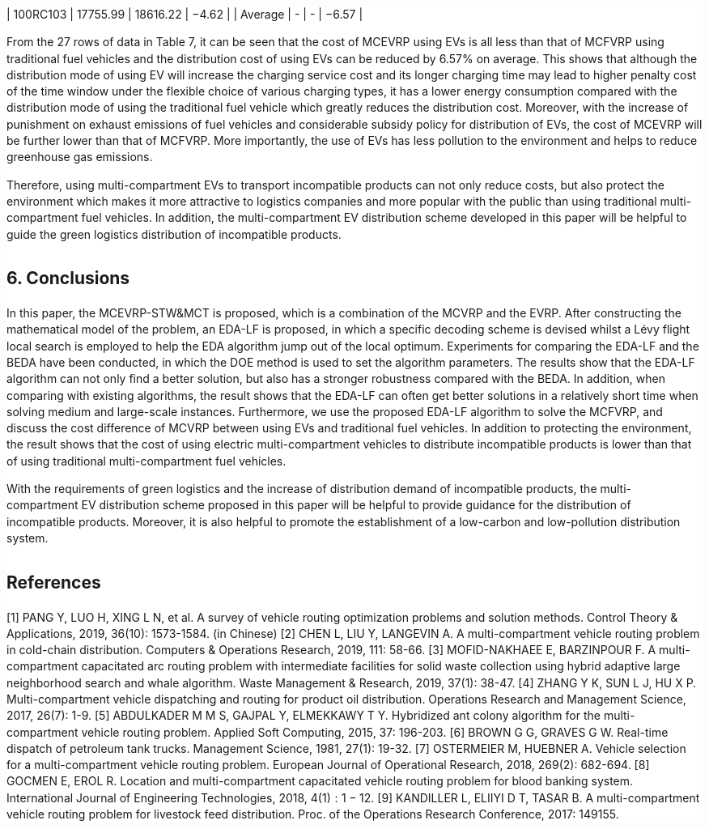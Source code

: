 | 100RC103 | 17755.99 | 18616.22 | $-4.62$ |
| Average | - | - | $-6.57$ |

From the 27 rows of data in Table 7, it can be seen that the cost of MCEVRP using EVs is all less than that of MCFVRP using traditional fuel vehicles and the distribution cost of using EVs can be reduced by $6.57 \%$ on average. This shows that although the distribution mode of using EV will increase the charging service cost and its longer charging time may lead to higher penalty cost of the time window under the flexible choice of various charging types, it has a lower energy consumption compared with the distribution mode of using the traditional fuel vehicle which greatly reduces the distribution cost. Moreover, with the increase of punishment on exhaust emissions of fuel vehicles and considerable subsidy policy for distribution of EVs, the cost of MCEVRP will be further lower than that of MCFVRP. More importantly, the use of EVs has less pollution to the environment and helps to reduce greenhouse gas emissions.

Therefore, using multi-compartment EVs to transport incompatible products can not only reduce costs, but also protect the environment which makes it more attractive to logistics companies and more popular with the public than using traditional multi-compartment fuel vehicles. In addition, the multi-compartment EV distribution scheme developed in this paper will be helpful to guide the green logistics distribution of incompatible products.

## 6. Conclusions

In this paper, the MCEVRP-STW\&MCT is proposed, which is a combination of the MCVRP and the EVRP. After constructing the mathematical model of the problem, an EDA-LF is proposed, in which a specific decoding scheme is devised whilst a Lévy flight local search is employed to help the EDA algorithm jump out of the local optimum. Experiments for comparing the EDA-LF and the BEDA have been conducted, in which the DOE method is used to set the algorithm parameters. The results show that the EDA-LF algorithm can not only find a better solution, but also has a stronger robustness compared with the BEDA. In addition, when comparing with existing algorithms, the result shows that the EDA-LF can often get better solutions in a relatively short time when solving medium and large-scale instances. Furthermore, we use the proposed EDA-LF algorithm to solve the MCFVRP, and discuss the cost difference of MCVRP between using EVs and traditional fuel vehicles. In addition to protecting the environment, the result shows that the cost of using electric multi-compartment vehicles to distribute incompatible products is lower than that of using traditional multi-compartment fuel vehicles.

With the requirements of green logistics and the increase of distribution demand of incompatible products, the multi-compartment EV distribution scheme proposed
in this paper will be helpful to provide guidance for the distribution of incompatible products. Moreover, it is also helpful to promote the establishment of a low-carbon and low-pollution distribution system.

## References

[1] PANG Y, LUO H, XING L N, et al. A survey of vehicle routing optimization problems and solution methods. Control Theory \& Applications, 2019, 36(10): 1573-1584. (in Chinese)
[2] CHEN L, LIU Y, LANGEVIN A. A multi-compartment vehicle routing problem in cold-chain distribution. Computers \& Operations Research, 2019, 111: 58-66.
[3] MOFID-NAKHAEE E, BARZINPOUR F. A multi-compartment capacitated arc routing problem with intermediate facilities for solid waste collection using hybrid adaptive large neighborhood search and whale algorithm. Waste Management \& Research, 2019, 37(1): 38-47.
[4] ZHANG Y K, SUN L J, HU X P. Multi-compartment vehicle dispatching and routing for product oil distribution. Operations Research and Management Science, 2017, 26(7): 1-9.
[5] ABDULKADER M M S, GAJPAL Y, ELMEKKAWY T Y. Hybridized ant colony algorithm for the multi-compartment vehicle routing problem. Applied Soft Computing, 2015, 37: 196-203.
[6] BROWN G G, GRAVES G W. Real-time dispatch of petroleum tank trucks. Management Science, 1981, 27(1): 19-32.
[7] OSTERMEIER M, HUEBNER A. Vehicle selection for a multi-compartment vehicle routing problem. European Journal of Operational Research, 2018, 269(2): 682-694.
[8] GOCMEN E, EROL R. Location and multi-compartment capacitated vehicle routing problem for blood banking system. International Journal of Engineering Technologies, 2018, $4(1): 1-12$.
[9] KANDILLER L, ELIIYI D T, TASAR B. A multi-compartment vehicle routing problem for livestock feed distribution. Proc. of the Operations Research Conference, 2017: 149155.

[^0]:    Manuscript received November 30, 2020.